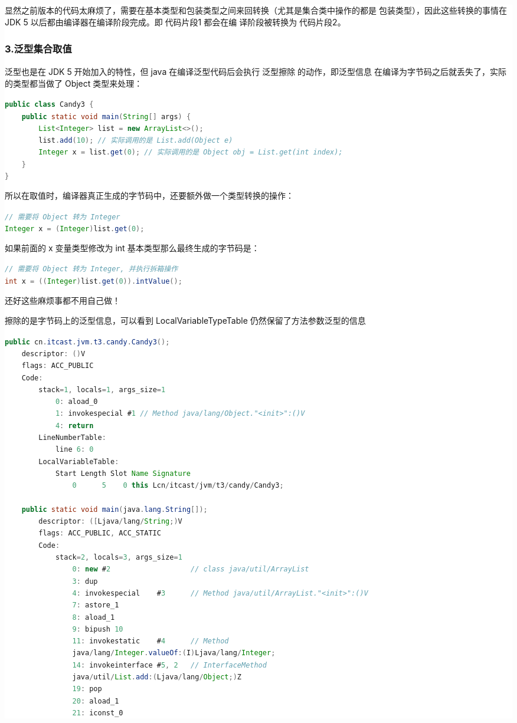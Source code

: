 显然之前版本的代码太麻烦了，需要在基本类型和包装类型之间来回转换（尤其是集合类中操作的都是 包装类型），因此这些转换的事情在 JDK 5 以后都由编译器在编译阶段完成。即 代码片段1 都会在编 译阶段被转换为 代码片段2。

### **3.泛型集合取值**

泛型也是在 JDK 5 开始加入的特性，但 java 在编译泛型代码后会执行 泛型擦除 的动作，即泛型信息 在编译为字节码之后就丢失了，实际的类型都当做了 Object 类型来处理：

```java
public class Candy3 {
    public static void main(String[] args) {
        List<Integer> list = new ArrayList<>();
        list.add(10); // 实际调用的是 List.add(Object e)
        Integer x = list.get(0); // 实际调用的是 Object obj = List.get(int index);
    }
}

```

所以在取值时，编译器真正生成的字节码中，还要额外做一个类型转换的操作：

```java
// 需要将 Object 转为 Integer
Integer x = (Integer)list.get(0);
```

如果前面的 x 变量类型修改为 int 基本类型那么最终生成的字节码是：

```java
// 需要将 Object 转为 Integer, 并执行拆箱操作
int x = ((Integer)list.get(0)).intValue();
```

还好这些麻烦事都不用自己做！

擦除的是字节码上的泛型信息，可以看到 LocalVariableTypeTable 仍然保留了方法参数泛型的信息

```java
public cn.itcast.jvm.t3.candy.Candy3();
	descriptor: ()V
	flags: ACC_PUBLIC
	Code:
		stack=1, locals=1, args_size=1
            0: aload_0
            1: invokespecial #1 // Method java/lang/Object."<init>":()V
            4: return
		LineNumberTable:
			line 6: 0
		LocalVariableTable:
			Start Length Slot Name Signature
				0      5    0 this Lcn/itcast/jvm/t3/candy/Candy3;

	public static void main(java.lang.String[]);
		descriptor: ([Ljava/lang/String;)V
		flags: ACC_PUBLIC, ACC_STATIC
		Code:
			stack=2, locals=3, args_size=1
                0: new #2 					// class java/util/ArrayList
                3: dup
                4: invokespecial    #3 		// Method java/util/ArrayList."<init>":()V
                7: astore_1
                8: aload_1
                9: bipush 10
                11: invokestatic    #4 		// Method
                java/lang/Integer.valueOf:(I)Ljava/lang/Integer;
                14: invokeinterface #5, 2 	// InterfaceMethod
                java/util/List.add:(Ljava/lang/Object;)Z
                19: pop
                20: aload_1
                21: iconst_0
```
